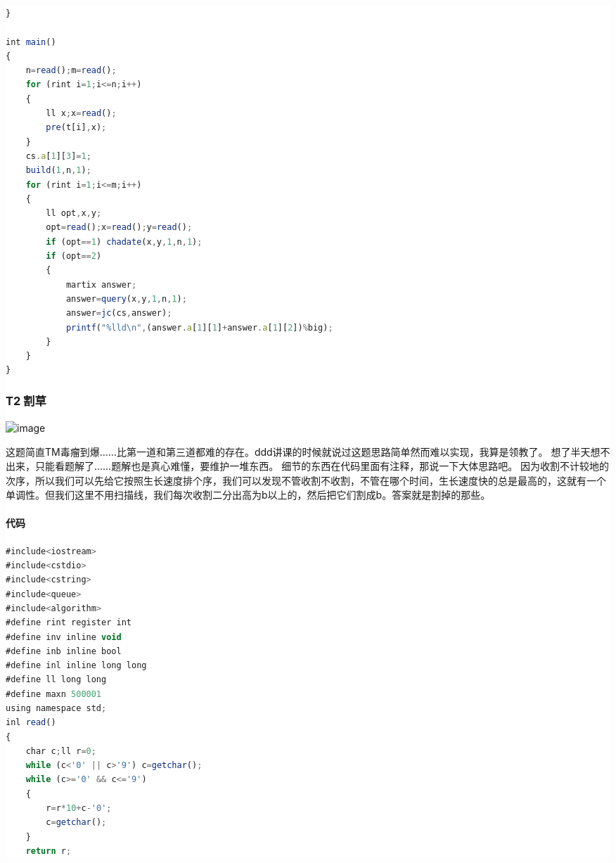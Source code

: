 ```javascript
}

int main()
{
	n=read();m=read();
	for (rint i=1;i<=n;i++)
	{
		ll x;x=read();
		pre(t[i],x);
	}
	cs.a[1][3]=1;
	build(1,n,1);
	for (rint i=1;i<=m;i++)
	{
		ll opt,x,y;
		opt=read();x=read();y=read();
		if (opt==1) chadate(x,y,1,n,1);
		if (opt==2) 
		{
			martix answer;
			answer=query(x,y,1,n,1);
			answer=jc(cs,answer);
			printf("%lld\n",(answer.a[1][1]+answer.a[1][2])%big);
		}
	}
}

```

### T2 割草

![image](https://github.com/xMinh/xMinh.github.io/blob/master/pic/gc.jpg?raw=true)

这题简直TM毒瘤到爆……比第一道和第三道都难的存在。ddd讲课的时候就说过这题思路简单然而难以实现，我算是领教了。
想了半天想不出来，只能看题解了……题解也是真心难懂，要维护一堆东西。
细节的东西在代码里面有注释，那说一下大体思路吧。
因为收割不计较地的次序，所以我们可以先给它按照生长速度排个序，我们可以发现不管收割不收割，不管在哪个时间，生长速度快的总是最高的，这就有一个单调性。但我们这里不用扫描线，我们每次收割二分出高为b以上的，然后把它们割成b。答案就是割掉的那些。

#### 代码

```javascript
#include<iostream>
#include<cstdio>
#include<cstring>
#include<queue>
#include<algorithm>
#define rint register int
#define inv inline void
#define inb inline bool
#define inl inline long long
#define ll long long 
#define maxn 500001 
using namespace std;
inl read()
{
	char c;ll r=0;
	while (c<'0' || c>'9') c=getchar();
	while (c>='0' && c<='9')
	{
		r=r*10+c-'0';
		c=getchar();
	}
	return r;
```